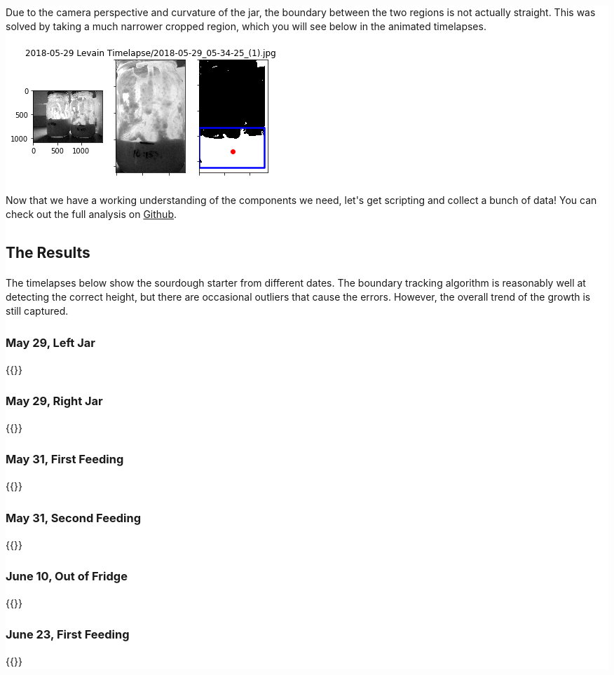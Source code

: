 Due to the camera perspective and curvature of the jar, the boundary between the two regions is not actually straight. This was solved by taking a much narrower cropped region, which you will see below in the animated timelapses.

![This may have been a bit easier with a square container...](first-thresh.png)

Now that we have a working understanding of the components we need, let's get scripting and collect a bunch of data! You can check out the full analysis on [Github](https://github.com/justinmklam/sourdough-starter-monitor).

## The Results

The timelapses below show the sourdough starter from different dates. The boundary tracking algorithm is reasonably well at detecting the correct height, but there are occasional outliers that cause the errors. However, the overall trend of the growth is still captured.

### May 29, Left Jar
{{<loop-vid caption="The rise on the left jar had the cleanest growth trace." src="2018-05-29 Levain Timelapse.mp4">}}

### May 29, Right Jar
{{<loop-vid caption="A narrow crop area had to be used to prevent detection of uneven rise levels." src="2018-05-29 Levain Timelapse, Right.mp4">}}

### May 31, First Feeding
{{<loop-vid caption="Sunlight through the kitchen window created glare on the bottom left area on the jar, which affected the binary thresholding." src="2018-05-31 Levain Timelapse.mp4">}}

### May 31, Second Feeding
{{<loop-vid caption="Having the jar farther away reduced the thresholding accuracy, but the overall trace was still acceptable." src="2018-05-31 Levain Timelapse 2.mp4">}}

### June 10, Out of Fridge
{{<loop-vid caption="A larger jar was needed for this one! The thresholding algorithm was surprisingly still able ot catch the peak to some extent, despite minimal contrast." src="2018-06-10 Out of Fridge.mp4">}}

### June 23, First Feeding
{{<loop-vid caption="After some neglect, the starter only rose to ~50%..." src="2018-06-23 First Feeding.mp4">}}
